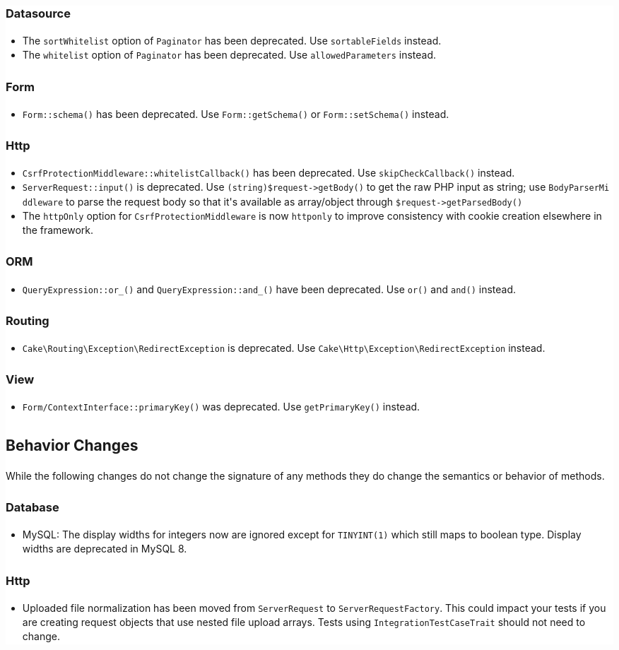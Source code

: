 ### Datasource

- The `sortWhitelist` option of  `Paginator` has been deprecated.
  Use `sortableFields` instead.
- The `whitelist` option of  `Paginator` has been deprecated.
  Use `allowedParameters` instead.

### Form

- `Form::schema()` has been deprecated. Use `Form::getSchema()` or
  `Form::setSchema()` instead.

### Http

- `CsrfProtectionMiddleware::whitelistCallback()` has been deprecated. Use
  `skipCheckCallback()` instead.
- `ServerRequest::input()` is deprecated. Use `(string)$request->getBody()`
  to get the raw PHP input as string; use `BodyParserMiddleware` to parse the
  request body so that it's available as array/object through `$request->getParsedBody()`
- The `httpOnly` option for `CsrfProtectionMiddleware` is now `httponly`
  to improve consistency with cookie creation elsewhere in the framework.

### ORM

- `QueryExpression::or_()` and `QueryExpression::and_()` have been
  deprecated. Use `or()` and `and()` instead.

### Routing

- `Cake\Routing\Exception\RedirectException` is deprecated. Use
  `Cake\Http\Exception\RedirectException` instead.

### View

- `Form/ContextInterface::primaryKey()` was deprecated. Use `getPrimaryKey()`
  instead.

## Behavior Changes

While the following changes do not change the signature of any methods they do
change the semantics or behavior of methods.

### Database

- MySQL: The display widths for integers now are ignored except for `TINYINT(1)` which
  still maps to boolean type. Display widths are deprecated in MySQL 8.

### Http

- Uploaded file normalization has been moved from `ServerRequest` to
  `ServerRequestFactory`. This could impact your tests if you are creating
  request objects that use nested file upload arrays. Tests using
  `IntegrationTestCaseTrait` should not need to change.
